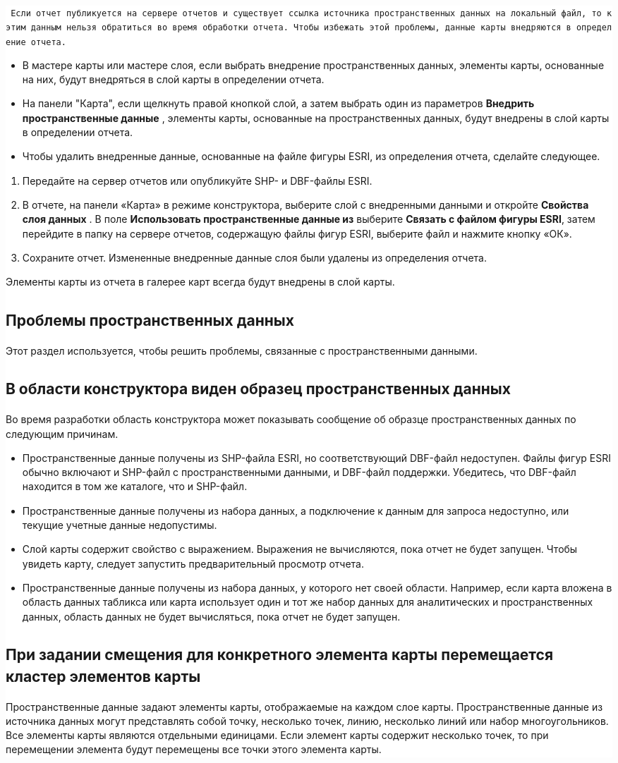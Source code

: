      Если отчет публикуется на сервере отчетов и существует ссылка источника пространственных данных на локальный файл, то к этим данным нельзя обратиться во время обработки отчета. Чтобы избежать этой проблемы, данные карты внедряются в определение отчета.  
  
-   В мастере карты или мастере слоя, если выбрать внедрение пространственных данных, элементы карты, основанные на них, будут внедряться в слой карты в определении отчета.  
  
-   На панели "Карта", если щелкнуть правой кнопкой слой, а затем выбрать один из параметров **Внедрить пространственные данные** , элементы карты, основанные на пространственных данных, будут внедрены в слой карты в определении отчета.  
  
-   Чтобы удалить внедренные данные, основанные на файле фигуры ESRI, из определения отчета, сделайте следующее.  
  
1.  Передайте на сервер отчетов или опубликуйте SHP- и DBF-файлы ESRI.  
  
2.  В отчете, на панели «Карта» в режиме конструктора, выберите слой с внедренными данными и откройте **Свойства слоя данных** . В поле **Использовать пространственные данные из** выберите **Связать с файлом фигуры ESRI**, затем перейдите в папку на сервере отчетов, содержащую файлы фигур ESRI, выберите файл и нажмите кнопку «ОК».  
  
3.  Сохраните отчет. Измененные внедренные данные слоя были удалены из определения отчета.  
  
 Элементы карты из отчета в галерее карт всегда будут внедрены в слой карты.  
  
##  <a name="spatial-data-issues"></a><a name="Spatial"></a> Проблемы пространственных данных  
 Этот раздел используется, чтобы решить проблемы, связанные с пространственными данными.  
  
## <a name="on-the-design-surface-i-see-sample-spatial-data"></a>В области конструктора виден образец пространственных данных  
 Во время разработки область конструктора может показывать сообщение об образце пространственных данных по следующим причинам.  
  
-   Пространственные данные получены из SHP-файла ESRI, но соответствующий DBF-файл недоступен. Файлы фигур ESRI обычно включают и SHP-файл с пространственными данными, и DBF-файл поддержки. Убедитесь, что DBF-файл находится в том же каталоге, что и SHP-файл.  
  
-   Пространственные данные получены из набора данных, а подключение к данным для запроса недоступно, или текущие учетные данные недопустимы.  
  
-   Слой карты содержит свойство с выражением. Выражения не вычисляются, пока отчет не будет запущен. Чтобы увидеть карту, следует запустить предварительный просмотр отчета.  
  
-   Пространственные данные получены из набора данных, у которого нет своей области. Например, если карта вложена в область данных табликса или карта использует один и тот же набор данных для аналитических и пространственных данных, область данных не будет вычисляться, пока отчет не будет запущен.  
  
## <a name="when-i-set-an-offset-for-an-individual-map-element-a-cluster-of-map-elements-move"></a>При задании смещения для конкретного элемента карты перемещается кластер элементов карты  
 Пространственные данные задают элементы карты, отображаемые на каждом слое карты. Пространственные данные из источника данных могут представлять собой точку, несколько точек, линию, несколько линий или набор многоугольников. Все элементы карты являются отдельными единицами. Если элемент карты содержит несколько точек, то при перемещении элемента будут перемещены все точки этого элемента карты.  
  